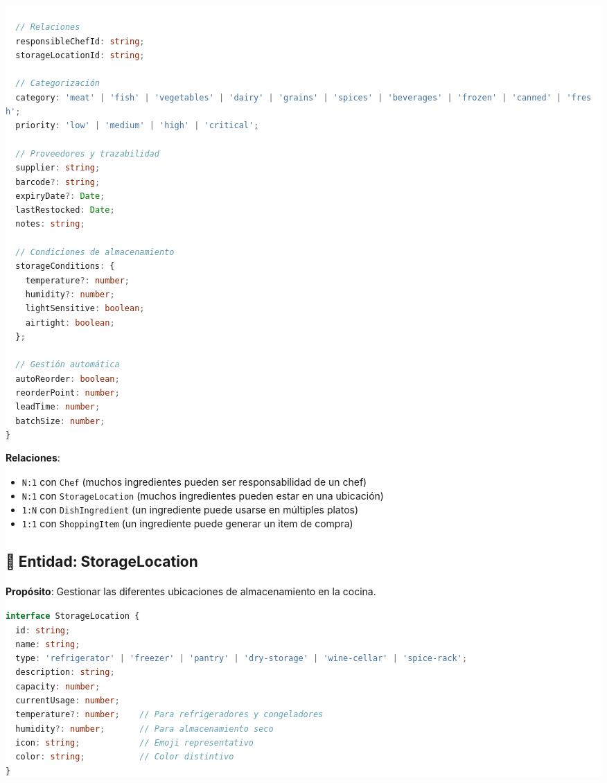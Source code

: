 ```typescript
  
  // Relaciones
  responsibleChefId: string;
  storageLocationId: string;
  
  // Categorización
  category: 'meat' | 'fish' | 'vegetables' | 'dairy' | 'grains' | 'spices' | 'beverages' | 'frozen' | 'canned' | 'fresh';
  priority: 'low' | 'medium' | 'high' | 'critical';
  
  // Proveedores y trazabilidad
  supplier: string;
  barcode?: string;
  expiryDate?: Date;
  lastRestocked: Date;
  notes: string;
  
  // Condiciones de almacenamiento
  storageConditions: {
    temperature?: number;
    humidity?: number;
    lightSensitive: boolean;
    airtight: boolean;
  };
  
  // Gestión automática
  autoReorder: boolean;
  reorderPoint: number;
  leadTime: number;
  batchSize: number;
}
```

**Relaciones**:
- `N:1` con `Chef` (muchos ingredientes pueden ser responsabilidad de un chef)
- `N:1` con `StorageLocation` (muchos ingredientes pueden estar en una ubicación)
- `1:N` con `DishIngredient` (un ingrediente puede usarse en múltiples platos)
- `1:1` con `ShoppingItem` (un ingrediente puede generar un item de compra)

## 🏪 Entidad: StorageLocation

**Propósito**: Gestionar las diferentes ubicaciones de almacenamiento en la cocina.

```typescript
interface StorageLocation {
  id: string;
  name: string;
  type: 'refrigerator' | 'freezer' | 'pantry' | 'dry-storage' | 'wine-cellar' | 'spice-rack';
  description: string;
  capacity: number;
  currentUsage: number;
  temperature?: number;    // Para refrigeradores y congeladores
  humidity?: number;       // Para almacenamiento seco
  icon: string;            // Emoji representativo
  color: string;           // Color distintivo
}
```
